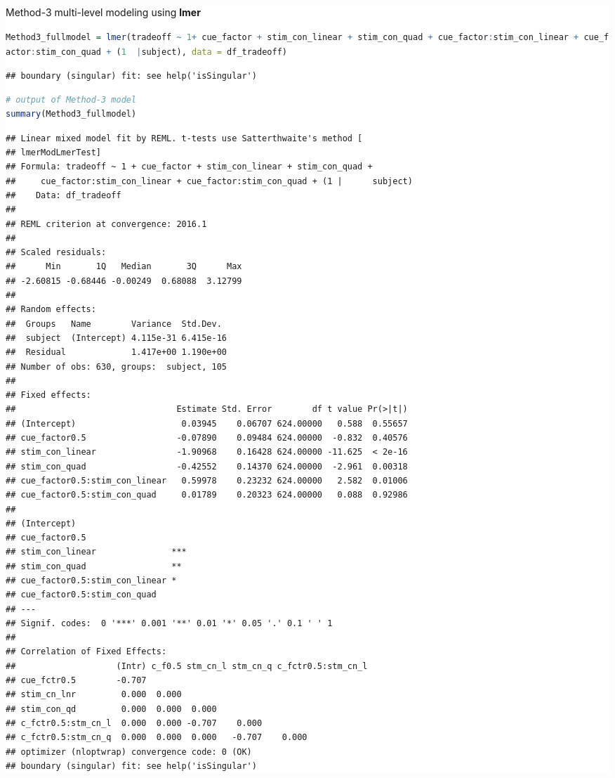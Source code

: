 Method-3 multi-level modeling using **lmer**


```{.r .fold-show}
Method3_fullmodel = lmer(tradeoff ~ 1+ cue_factor + stim_con_linear + stim_con_quad + cue_factor:stim_con_linear + cue_factor:stim_con_quad + (1  |subject), data = df_tradeoff)
```

```
## boundary (singular) fit: see help('isSingular')
```

```{.r .fold-show}
# output of Method-3 model
summary(Method3_fullmodel)
```

```
## Linear mixed model fit by REML. t-tests use Satterthwaite's method [
## lmerModLmerTest]
## Formula: tradeoff ~ 1 + cue_factor + stim_con_linear + stim_con_quad +  
##     cue_factor:stim_con_linear + cue_factor:stim_con_quad + (1 |      subject)
##    Data: df_tradeoff
## 
## REML criterion at convergence: 2016.1
## 
## Scaled residuals: 
##      Min       1Q   Median       3Q      Max 
## -2.60815 -0.68446 -0.00249  0.68088  3.12799 
## 
## Random effects:
##  Groups   Name        Variance  Std.Dev. 
##  subject  (Intercept) 4.115e-31 6.415e-16
##  Residual             1.417e+00 1.190e+00
## Number of obs: 630, groups:  subject, 105
## 
## Fixed effects:
##                                Estimate Std. Error        df t value Pr(>|t|)
## (Intercept)                     0.03945    0.06707 624.00000   0.588  0.55657
## cue_factor0.5                  -0.07890    0.09484 624.00000  -0.832  0.40576
## stim_con_linear                -1.90968    0.16428 624.00000 -11.625  < 2e-16
## stim_con_quad                  -0.42552    0.14370 624.00000  -2.961  0.00318
## cue_factor0.5:stim_con_linear   0.59978    0.23232 624.00000   2.582  0.01006
## cue_factor0.5:stim_con_quad     0.01789    0.20323 624.00000   0.088  0.92986
##                                  
## (Intercept)                      
## cue_factor0.5                    
## stim_con_linear               ***
## stim_con_quad                 ** 
## cue_factor0.5:stim_con_linear *  
## cue_factor0.5:stim_con_quad      
## ---
## Signif. codes:  0 '***' 0.001 '**' 0.01 '*' 0.05 '.' 0.1 ' ' 1
## 
## Correlation of Fixed Effects:
##                    (Intr) c_f0.5 stm_cn_l stm_cn_q c_fctr0.5:stm_cn_l
## cue_fctr0.5        -0.707                                            
## stim_cn_lnr         0.000  0.000                                     
## stim_con_qd         0.000  0.000  0.000                              
## c_fctr0.5:stm_cn_l  0.000  0.000 -0.707    0.000                     
## c_fctr0.5:stm_cn_q  0.000  0.000  0.000   -0.707    0.000            
## optimizer (nloptwrap) convergence code: 0 (OK)
## boundary (singular) fit: see help('isSingular')
```
